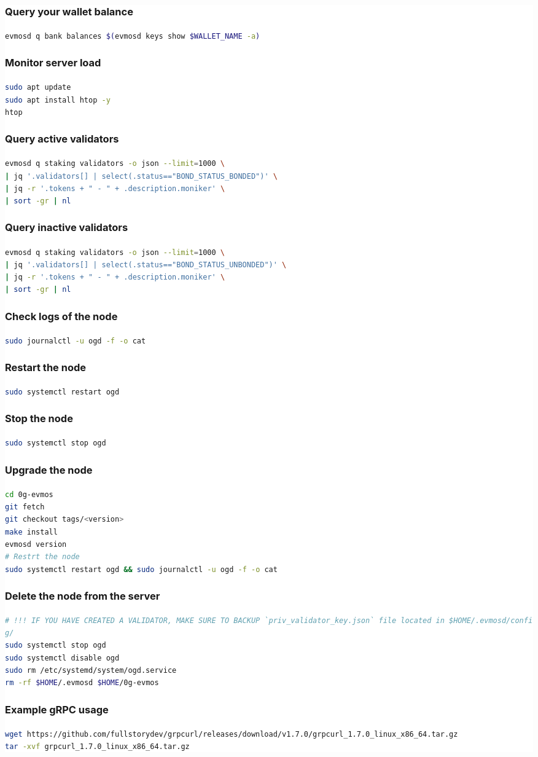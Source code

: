 ### Query your wallet balance 
```bash
evmosd q bank balances $(evmosd keys show $WALLET_NAME -a)
```
### Monitor server load
```bash 
sudo apt update
sudo apt install htop -y
htop
```
### Query active validators
```bash
evmosd q staking validators -o json --limit=1000 \
| jq '.validators[] | select(.status=="BOND_STATUS_BONDED")' \
| jq -r '.tokens + " - " + .description.moniker' \
| sort -gr | nl
```
### Query inactive validators
```bash
evmosd q staking validators -o json --limit=1000 \
| jq '.validators[] | select(.status=="BOND_STATUS_UNBONDED")' \
| jq -r '.tokens + " - " + .description.moniker' \
| sort -gr | nl
```
### Check logs of the node
```bash
sudo journalctl -u ogd -f -o cat
```
### Restart the node
```bash
sudo systemctl restart ogd
```
### Stop the node
```bash
sudo systemctl stop ogd
```
### Upgrade the node
```bash
cd 0g-evmos
git fetch
git checkout tags/<version>
make install
evmosd version
# Restrt the node
sudo systemctl restart ogd && sudo journalctl -u ogd -f -o cat
```
### Delete the node from the server
```bash
# !!! IF YOU HAVE CREATED A VALIDATOR, MAKE SURE TO BACKUP `priv_validator_key.json` file located in $HOME/.evmosd/config/ 
sudo systemctl stop ogd
sudo systemctl disable ogd
sudo rm /etc/systemd/system/ogd.service
rm -rf $HOME/.evmosd $HOME/0g-evmos
```
### Example gRPC usage
```bash
wget https://github.com/fullstorydev/grpcurl/releases/download/v1.7.0/grpcurl_1.7.0_linux_x86_64.tar.gz
tar -xvf grpcurl_1.7.0_linux_x86_64.tar.gz
```